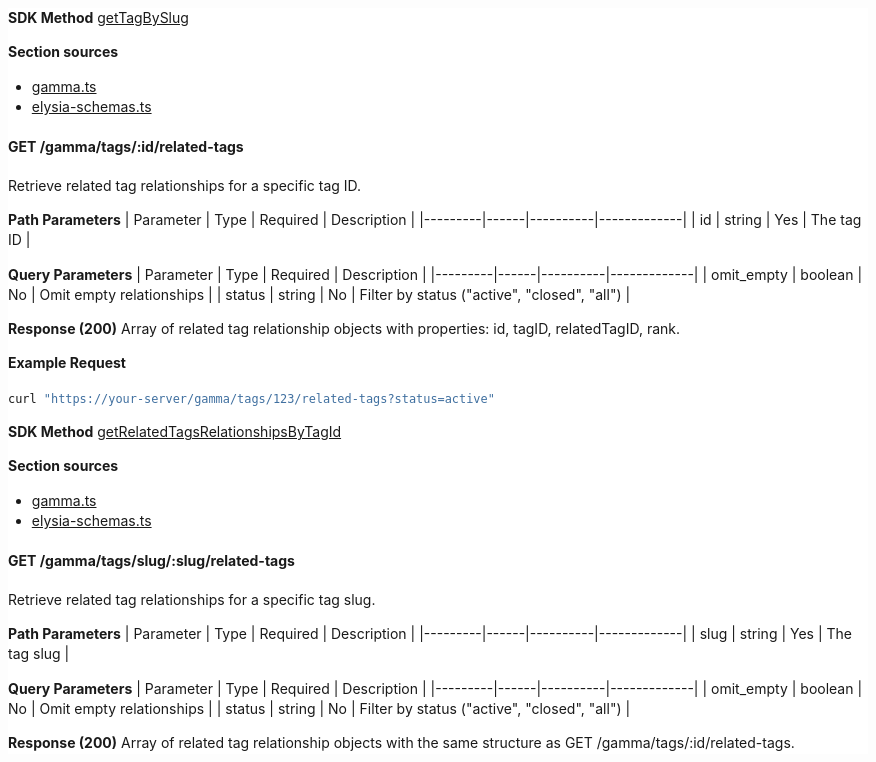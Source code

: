 **SDK Method**
[getTagBySlug](file://src/sdk/gamma-client.ts#L560-L575)

**Section sources**
- [gamma.ts](file://src/routes/gamma.ts#L170-L190)
- [elysia-schemas.ts](file://src/types/elysia-schemas.ts#L620-L630)

#### GET /gamma/tags/:id/related-tags
Retrieve related tag relationships for a specific tag ID.

**Path Parameters**
| Parameter | Type | Required | Description |
|---------|------|----------|-------------|
| id | string | Yes | The tag ID |

**Query Parameters**
| Parameter | Type | Required | Description |
|---------|------|----------|-------------|
| omit_empty | boolean | No | Omit empty relationships |
| status | string | No | Filter by status ("active", "closed", "all") |

**Response (200)**
Array of related tag relationship objects with properties: id, tagID, relatedTagID, rank.

**Example Request**
```bash
curl "https://your-server/gamma/tags/123/related-tags?status=active"
```

**SDK Method**
[getRelatedTagsRelationshipsByTagId](file://src/sdk/gamma-client.ts#L580-L595)

**Section sources**
- [gamma.ts](file://src/routes/gamma.ts#L195-L215)
- [elysia-schemas.ts](file://src/types/elysia-schemas.ts#L635-L645)

#### GET /gamma/tags/slug/:slug/related-tags
Retrieve related tag relationships for a specific tag slug.

**Path Parameters**
| Parameter | Type | Required | Description |
|---------|------|----------|-------------|
| slug | string | Yes | The tag slug |

**Query Parameters**
| Parameter | Type | Required | Description |
|---------|------|----------|-------------|
| omit_empty | boolean | No | Omit empty relationships |
| status | string | No | Filter by status ("active", "closed", "all") |

**Response (200)**
Array of related tag relationship objects with the same structure as GET /gamma/tags/:id/related-tags.
